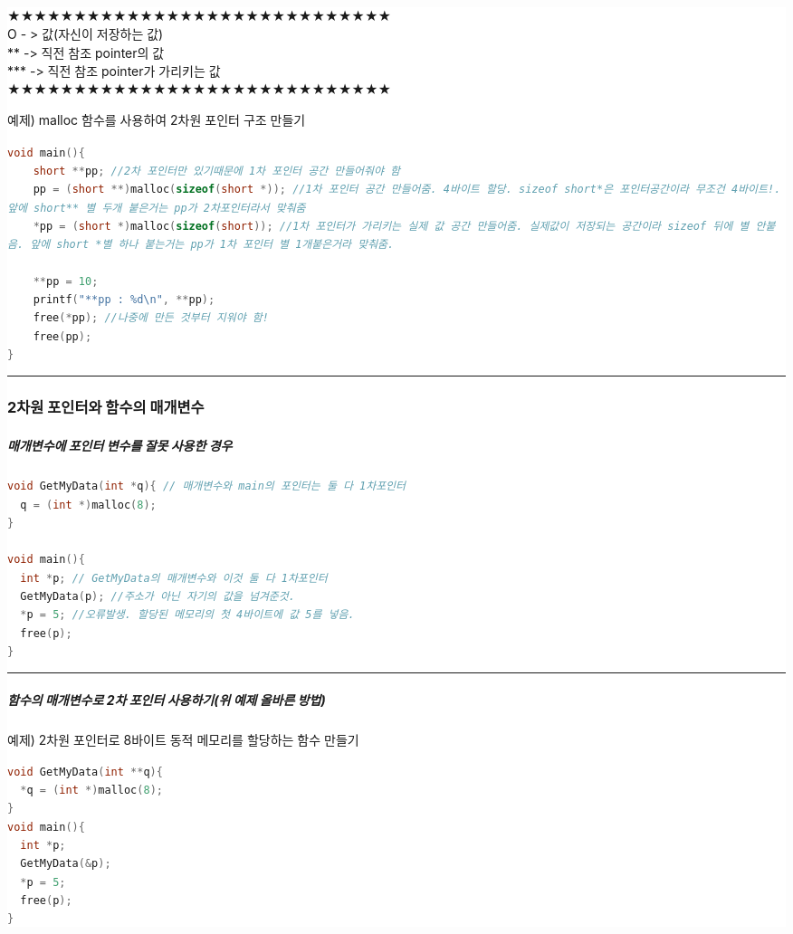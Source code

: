 
★★★★★★★★★★★★★★★★★★★★★★★★★★★★★       
O - > 값(자신이 저장하는 값)      
** -> 직전 참조 pointer의 값      
*** -> 직전 참조 pointer가 가리키는 값       
★★★★★★★★★★★★★★★★★★★★★★★★★★★★★      

예제) malloc 함수를 사용하여 2차원 포인터 구조 만들기
```c++
void main(){
    short **pp; //2차 포인터만 있기때문에 1차 포인터 공간 만들어줘야 함
    pp = (short **)malloc(sizeof(short *)); //1차 포인터 공간 만들어줌. 4바이트 할당. sizeof short*은 포인터공간이라 무조건 4바이트!. 앞에 short** 별 두개 붙은거는 pp가 2차포인터라서 맞춰줌
    *pp = (short *)malloc(sizeof(short)); //1차 포인터가 가리키는 실제 값 공간 만들어줌. 실제값이 저장되는 공간이라 sizeof 뒤에 별 안붙음. 앞에 short *별 하나 붙는거는 pp가 1차 포인터 별 1개붙은거라 맞춰줌.

    **pp = 10;
    printf("**pp : %d\n", **pp);
    free(*pp); //나중에 만든 것부터 지워야 함!
    free(pp);
}
```

---


### 2차원 포인터와 함수의 매개변수

##### 매개변수에 포인터 변수를 잘못 사용한 경우

```c++
void GetMyData(int *q){ // 매개변수와 main의 포인터는 둘 다 1차포인터
  q = (int *)malloc(8);
}

void main(){
  int *p; // GetMyData의 매개변수와 이것 둘 다 1차포인터
  GetMyData(p); //주소가 아닌 자기의 값을 넘겨준것. 
  *p = 5; //오류발생. 할당된 메모리의 첫 4바이트에 값 5를 넣음.
  free(p);
}
```

---

##### 함수의 매개변수로 2차 포인터 사용하기(위 예제 올바른 방법)

예제) 2차원 포인터로 8바이트 동적 메모리를 할당하는 함수 만들기

```c++
void GetMyData(int **q){
  *q = (int *)malloc(8);
}
void main(){
  int *p;
  GetMyData(&p);
  *p = 5;
  free(p);
}
```

